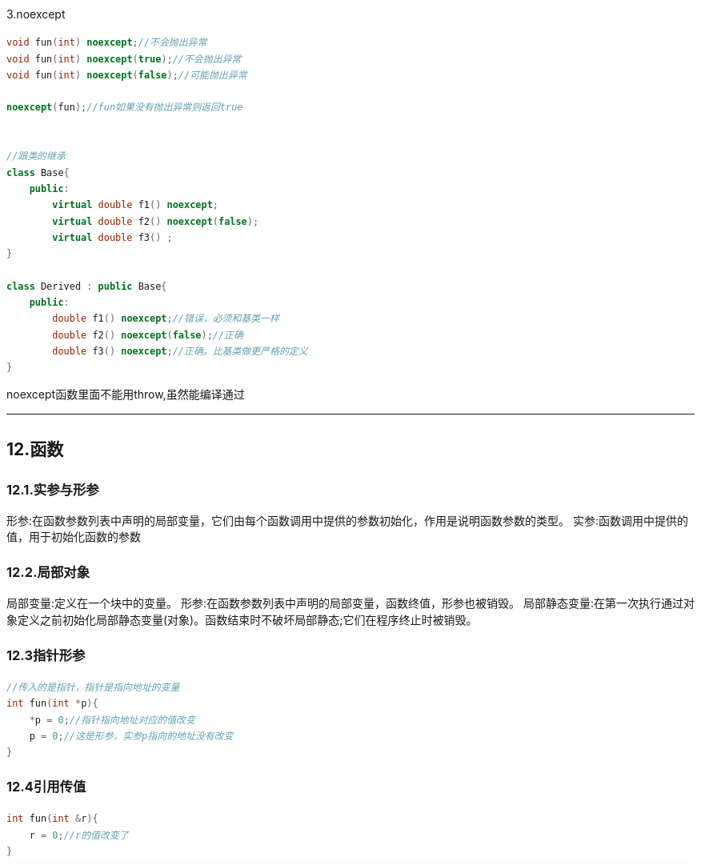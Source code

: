 3.noexcept
```cpp
void fun(int) noexcept;//不会抛出异常
void fun(int) noexcept(true);//不会抛出异常
void fun(int) noexcept(false);//可能抛出异常

noexcept(fun);//fun如果没有抛出异常则返回true


//跟类的继承
class Base{
    public:
        virtual double f1() noexcept;
        virtual double f2() noexcept(false);
        virtual double f3() ;
}

class Derived : public Base{
    public:
        double f1() noexcept;//错误，必须和基类一样
        double f2() noexcept(false);//正确
        double f3() noexcept;//正确。比基类做更严格的定义
}
```
noexcept函数里面不能用throw,虽然能编译通过
***
## 12.函数
### 12.1.实参与形参
 形参:在函数参数列表中声明的局部变量，它们由每个函数调用中提供的参数初始化，作用是说明函数参数的类型。
 实参:函数调用中提供的值，用于初始化函数的参数

### 12.2.局部对象
局部变量:定义在一个块中的变量。
形参:在函数参数列表中声明的局部变量，函数终值，形参也被销毁。
局部静态变量:在第一次执行通过对象定义之前初始化局部静态变量(对象)。函数结束时不破坏局部静态;它们在程序终止时被销毁。

### 12.3指针形参
```cpp
//传入的是指针，指针是指向地址的变量
int fun(int *p){
    *p = 0;//指针指向地址对应的值改变
    p = 0;//这是形参，实参p指向的地址没有改变
}
```
### 12.4引用传值
```cpp
int fun(int &r){
    r = 0;//r的值改变了
}
```
